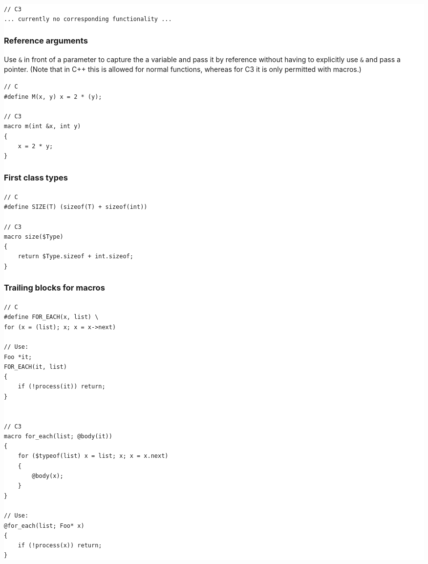     // C3
    ... currently no corresponding functionality ...


### Reference arguments

Use `&` in front of a parameter to capture the a variable and pass it by reference without having to explicitly use `&` and pass a pointer. 
(Note that in C++ this is allowed for normal functions, whereas for C3 it is only permitted with macros.)

    // C
    #define M(x, y) x = 2 * (y);
    
    // C3
    macro m(int &x, int y)
    {
        x = 2 * y;
    }


### First class types

    // C
    #define SIZE(T) (sizeof(T) + sizeof(int))
    
    // C3
    macro size($Type)
    {
        return $Type.sizeof + int.sizeof;
    }

### Trailing blocks for macros

    // C
    #define FOR_EACH(x, list) \
    for (x = (list); x; x = x->next)
    
    // Use:
    Foo *it;
    FOR_EACH(it, list) 
    {
        if (!process(it)) return;
    }
    
    
    // C3
    macro for_each(list; @body(it))
    {
        for ($typeof(list) x = list; x; x = x.next)
        {
            @body(x);
        }    
    }
    
    // Use:
    @for_each(list; Foo* x)
    {
        if (!process(x)) return;
    }
